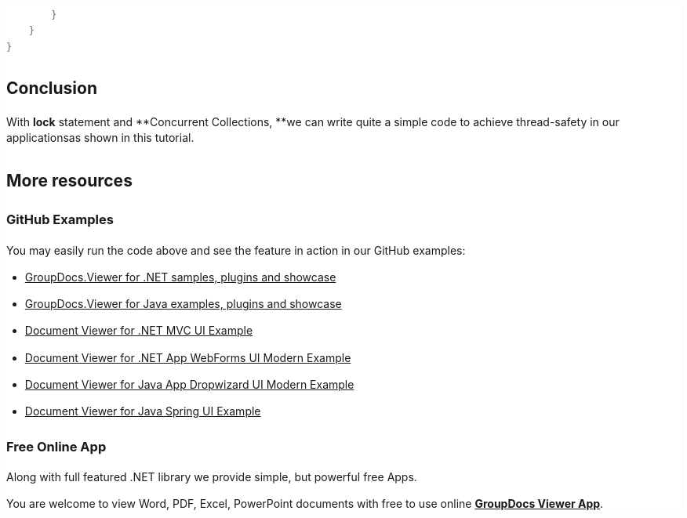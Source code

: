 ```csharp
        }
    }
}
```

## Conclusion

With **lock** statement and **Concurrent Collections, **we can write quite a simple code to achieve thread-safety in our applicationsas shown in this tutorial. 

## More resources

### GitHub Examples

You may easily run the code above and see the feature in action in our GitHub examples:

*   [GroupDocs.Viewer for .NET samples, plugins and showcase](https://github.com/groupdocs-viewer/GroupDocs.Viewer-for-.NET)
    
*   [GroupDocs.Viewer for Java examples, plugins and showcase](https://github.com/groupdocs-viewer/GroupDocs.Viewer-for-Java)
    
*   [Document Viewer for .NET MVC UI Example](https://github.com/groupdocs-viewer/GroupDocs.Viewer-for-.NET-MVC) 
    
*   [Document Viewer for .NET App WebForms UI Modern Example](https://github.com/groupdocs-viewer/GroupDocs.Viewer-for-.NET-WebForms)
    
*   [Document Viewer for Java App Dropwizard UI Modern Example](https://github.com/groupdocs-viewer/GroupDocs.Viewer-for-Java-Dropwizard)
    
*   [Document Viewer for Java Spring UI Example](https://github.com/groupdocs-viewer/GroupDocs.Viewer-for-Java-Spring)
    

### Free Online App

Along with full featured .NET library we provide simple, but powerful free Apps.

You are welcome to view Word, PDF, Excel, PowerPoint documents with free to use online **[GroupDocs Viewer App](https://products.groupdocs.app/viewer)**.
